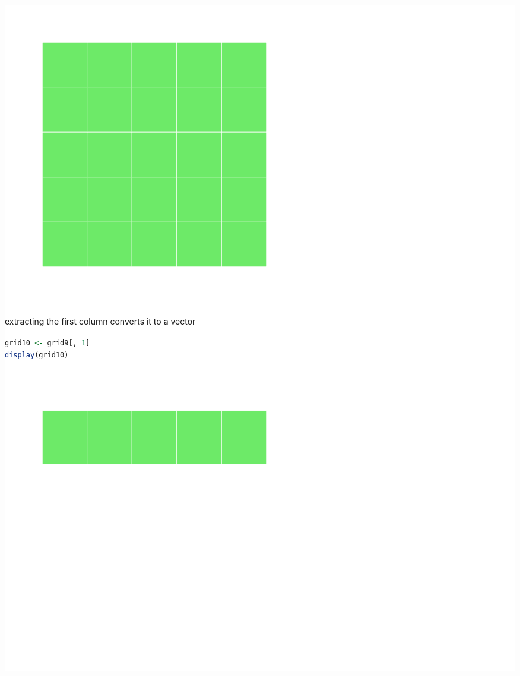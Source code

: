 ![plot of chunk unnamed-chunk-14](fig/unnamed-chunk-14.png) 


extracting the first column converts it to a vector
	

```r
grid10 <- grid9[, 1]
display(grid10)
```

![plot of chunk unnamed-chunk-15](fig/unnamed-chunk-15.png) 
